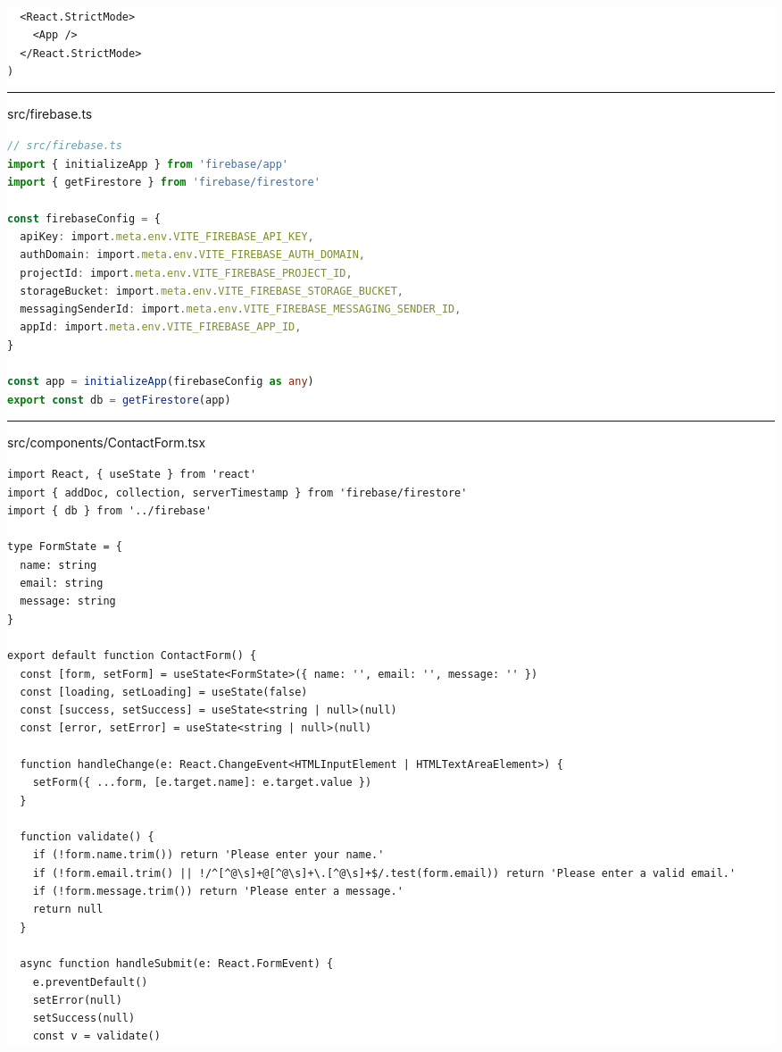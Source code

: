 ```
  <React.StrictMode>
    <App />
  </React.StrictMode>
)
```

---

src/firebase.ts

```ts
// src/firebase.ts
import { initializeApp } from 'firebase/app'
import { getFirestore } from 'firebase/firestore'

const firebaseConfig = {
  apiKey: import.meta.env.VITE_FIREBASE_API_KEY,
  authDomain: import.meta.env.VITE_FIREBASE_AUTH_DOMAIN,
  projectId: import.meta.env.VITE_FIREBASE_PROJECT_ID,
  storageBucket: import.meta.env.VITE_FIREBASE_STORAGE_BUCKET,
  messagingSenderId: import.meta.env.VITE_FIREBASE_MESSAGING_SENDER_ID,
  appId: import.meta.env.VITE_FIREBASE_APP_ID,
}

const app = initializeApp(firebaseConfig as any)
export const db = getFirestore(app)
```

---

src/components/ContactForm.tsx

```tsx
import React, { useState } from 'react'
import { addDoc, collection, serverTimestamp } from 'firebase/firestore'
import { db } from '../firebase'

type FormState = {
  name: string
  email: string
  message: string
}

export default function ContactForm() {
  const [form, setForm] = useState<FormState>({ name: '', email: '', message: '' })
  const [loading, setLoading] = useState(false)
  const [success, setSuccess] = useState<string | null>(null)
  const [error, setError] = useState<string | null>(null)

  function handleChange(e: React.ChangeEvent<HTMLInputElement | HTMLTextAreaElement>) {
    setForm({ ...form, [e.target.name]: e.target.value })
  }

  function validate() {
    if (!form.name.trim()) return 'Please enter your name.'
    if (!form.email.trim() || !/^[^@\s]+@[^@\s]+\.[^@\s]+$/.test(form.email)) return 'Please enter a valid email.'
    if (!form.message.trim()) return 'Please enter a message.'
    return null
  }

  async function handleSubmit(e: React.FormEvent) {
    e.preventDefault()
    setError(null)
    setSuccess(null)
    const v = validate()
```